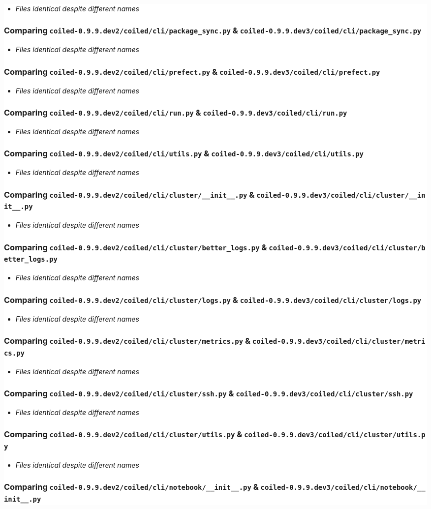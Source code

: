  * *Files identical despite different names*

### Comparing `coiled-0.9.9.dev2/coiled/cli/package_sync.py` & `coiled-0.9.9.dev3/coiled/cli/package_sync.py`

 * *Files identical despite different names*

### Comparing `coiled-0.9.9.dev2/coiled/cli/prefect.py` & `coiled-0.9.9.dev3/coiled/cli/prefect.py`

 * *Files identical despite different names*

### Comparing `coiled-0.9.9.dev2/coiled/cli/run.py` & `coiled-0.9.9.dev3/coiled/cli/run.py`

 * *Files identical despite different names*

### Comparing `coiled-0.9.9.dev2/coiled/cli/utils.py` & `coiled-0.9.9.dev3/coiled/cli/utils.py`

 * *Files identical despite different names*

### Comparing `coiled-0.9.9.dev2/coiled/cli/cluster/__init__.py` & `coiled-0.9.9.dev3/coiled/cli/cluster/__init__.py`

 * *Files identical despite different names*

### Comparing `coiled-0.9.9.dev2/coiled/cli/cluster/better_logs.py` & `coiled-0.9.9.dev3/coiled/cli/cluster/better_logs.py`

 * *Files identical despite different names*

### Comparing `coiled-0.9.9.dev2/coiled/cli/cluster/logs.py` & `coiled-0.9.9.dev3/coiled/cli/cluster/logs.py`

 * *Files identical despite different names*

### Comparing `coiled-0.9.9.dev2/coiled/cli/cluster/metrics.py` & `coiled-0.9.9.dev3/coiled/cli/cluster/metrics.py`

 * *Files identical despite different names*

### Comparing `coiled-0.9.9.dev2/coiled/cli/cluster/ssh.py` & `coiled-0.9.9.dev3/coiled/cli/cluster/ssh.py`

 * *Files identical despite different names*

### Comparing `coiled-0.9.9.dev2/coiled/cli/cluster/utils.py` & `coiled-0.9.9.dev3/coiled/cli/cluster/utils.py`

 * *Files identical despite different names*

### Comparing `coiled-0.9.9.dev2/coiled/cli/notebook/__init__.py` & `coiled-0.9.9.dev3/coiled/cli/notebook/__init__.py`
